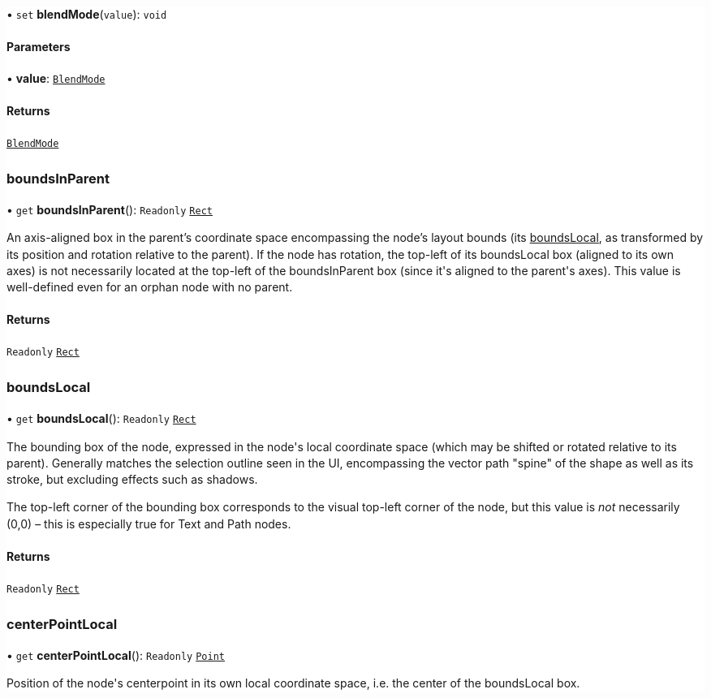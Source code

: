 • `set` **blendMode**(`value`): `void`

#### Parameters

• **value**: [`BlendMode`](../enumerations/blend-mode.md)

#### Returns

[`BlendMode`](../enumerations/blend-mode.md)

<HorizontalLine />

### boundsInParent

• `get` **boundsInParent**(): `Readonly` [`Rect`](../interfaces/rect.md)

An axis-aligned box in the parent’s coordinate space encompassing the node’s layout bounds (its
[boundsLocal](visual-node.md#boundslocal), as transformed by its position and rotation relative to the parent). If the node has
rotation, the top-left of its boundsLocal box (aligned to its own axes) is not necessarily located at the
top-left of the boundsInParent box (since it's aligned to the parent's axes). This value is well-defined
even for an orphan node with no parent.

#### Returns

`Readonly` [`Rect`](../interfaces/rect.md)

<HorizontalLine />

### boundsLocal

• `get` **boundsLocal**(): `Readonly` [`Rect`](../interfaces/rect.md)

The bounding box of the node, expressed in the node's local coordinate space (which may be shifted or rotated
relative to its parent). Generally matches the selection outline seen in the UI, encompassing the vector path
"spine" of the shape as well as its stroke, but excluding effects such as shadows.

The top-left corner of the bounding box corresponds to the visual top-left corner of the node, but this value is
_not_ necessarily (0,0) – this is especially true for Text and Path nodes.

#### Returns

`Readonly` [`Rect`](../interfaces/rect.md)

<HorizontalLine />

### centerPointLocal

• `get` **centerPointLocal**(): `Readonly` [`Point`](../interfaces/point.md)

Position of the node's centerpoint in its own local coordinate space, i.e. the center of the boundsLocal box.
